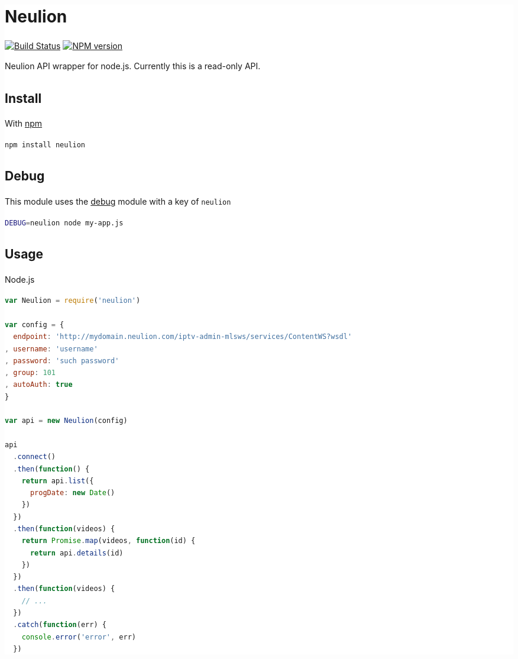 Neulion
=======

[![Build Status](https://secure.travis-ci.org/majorleaguesoccer/neulion.png)](http://travis-ci.org/majorleaguesoccer/neulion) 
[![NPM version](https://badge.fury.io/js/neulion.png)](http://badge.fury.io/js/neulion)

Neulion API wrapper for node.js. Currently this is a read-only API.


Install
-------

With [npm](https://npmjs.org)

```
npm install neulion
```


Debug
-----

This module uses the [debug](https://github.com/visionmedia/debug) module with a 
key of `neulion`

```sh
DEBUG=neulion node my-app.js
```


Usage
-----

Node.js

```js
var Neulion = require('neulion')

var config = {
  endpoint: 'http://mydomain.neulion.com/iptv-admin-mlsws/services/ContentWS?wsdl'
, username: 'username'
, password: 'such password'
, group: 101
, autoAuth: true
}

var api = new Neulion(config)

api
  .connect()
  .then(function() {
    return api.list({
      progDate: new Date()
    })
  })
  .then(function(videos) {
    return Promise.map(videos, function(id) {
      return api.details(id)
    })
  })
  .then(function(videos) {
    // ...
  })
  .catch(function(err) {
    console.error('error', err)
  })
```
